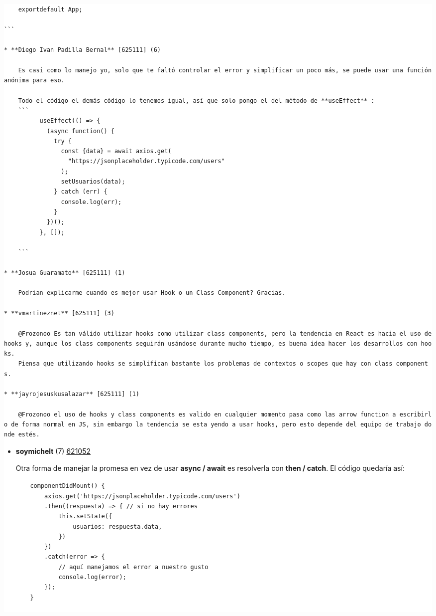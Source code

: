	    exportdefault App;
	    
	```

	* **Diego Ivan Padilla Bernal** [625111] (6)

		Es casi como lo manejo yo, solo que te faltó controlar el error y simplificar un poco más, se puede usar una función anónima para eso.
		
		Todo el código el demás código lo tenemos igual, así que solo pongo el del método de **useEffect** :
		``` 
		      useEffect(() => {
		        (async function() {
		          try {
		            const {data} = await axios.get(
		              "https://jsonplaceholder.typicode.com/users"
		            );
		            setUsuarios(data);
		          } catch (err) {
		            console.log(err);
		          }
		        })();
		      }, []);
		    
		```

	* **Josua Guaramato** [625111] (1)

		Podrian explicarme cuando es mejor usar Hook o un Class Component? Gracias.

	* **vmartineznet** [625111] (3)

		@Frozonoo Es tan válido utilizar hooks como utilizar class components, pero la tendencia en React es hacia el uso de hooks y, aunque los class components seguirán usándose durante mucho tiempo, es buena idea hacer los desarrollos con hooks.  
		Piensa que utilizando hooks se simplifican bastante los problemas de contextos o scopes que hay con class components.

	* **jayrojesuskusalazar** [625111] (1)

		@Frozonoo el uso de hooks y class components es valido en cualquier momento pasa como las arrow function a escribirlo de forma normal en JS, sin embargo la tendencia se esta yendo a usar hooks, pero esto depende del equipo de trabajo donde estés.

* **soymichelt** (7) [621052](https://platzi.com/comentario/621052/) 

	Otra forma de manejar la promesa en vez de usar **async / await** es resolverla con **then / catch**. El código quedaría así:
	``` 
	    componentDidMount() {
	    	axios.get('https://jsonplaceholder.typicode.com/users')
	    	.then((respuesta) => { // si no hay errores
	    		this.setState({
	    			usuarios: respuesta.data,
	    		})
	    	})
	    	.catch(error => {
	    		// aquí manejamos el error a nuestro gusto
	    		console.log(error);
	    	});
	    }
	    